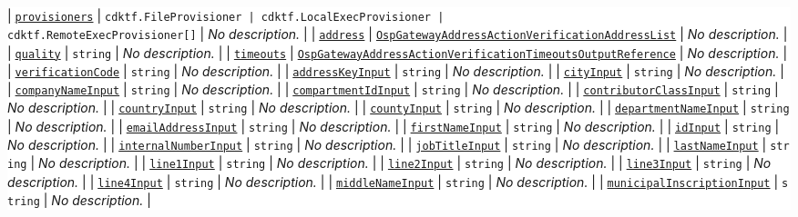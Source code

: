 | <code><a href="#rhizo-co-terraform-provider-oci.ospGatewayAddressActionVerification.OspGatewayAddressActionVerification.property.provisioners">provisioners</a></code> | <code>cdktf.FileProvisioner \| cdktf.LocalExecProvisioner \| cdktf.RemoteExecProvisioner[]</code> | *No description.* |
| <code><a href="#rhizo-co-terraform-provider-oci.ospGatewayAddressActionVerification.OspGatewayAddressActionVerification.property.address">address</a></code> | <code><a href="#rhizo-co-terraform-provider-oci.ospGatewayAddressActionVerification.OspGatewayAddressActionVerificationAddressList">OspGatewayAddressActionVerificationAddressList</a></code> | *No description.* |
| <code><a href="#rhizo-co-terraform-provider-oci.ospGatewayAddressActionVerification.OspGatewayAddressActionVerification.property.quality">quality</a></code> | <code>string</code> | *No description.* |
| <code><a href="#rhizo-co-terraform-provider-oci.ospGatewayAddressActionVerification.OspGatewayAddressActionVerification.property.timeouts">timeouts</a></code> | <code><a href="#rhizo-co-terraform-provider-oci.ospGatewayAddressActionVerification.OspGatewayAddressActionVerificationTimeoutsOutputReference">OspGatewayAddressActionVerificationTimeoutsOutputReference</a></code> | *No description.* |
| <code><a href="#rhizo-co-terraform-provider-oci.ospGatewayAddressActionVerification.OspGatewayAddressActionVerification.property.verificationCode">verificationCode</a></code> | <code>string</code> | *No description.* |
| <code><a href="#rhizo-co-terraform-provider-oci.ospGatewayAddressActionVerification.OspGatewayAddressActionVerification.property.addressKeyInput">addressKeyInput</a></code> | <code>string</code> | *No description.* |
| <code><a href="#rhizo-co-terraform-provider-oci.ospGatewayAddressActionVerification.OspGatewayAddressActionVerification.property.cityInput">cityInput</a></code> | <code>string</code> | *No description.* |
| <code><a href="#rhizo-co-terraform-provider-oci.ospGatewayAddressActionVerification.OspGatewayAddressActionVerification.property.companyNameInput">companyNameInput</a></code> | <code>string</code> | *No description.* |
| <code><a href="#rhizo-co-terraform-provider-oci.ospGatewayAddressActionVerification.OspGatewayAddressActionVerification.property.compartmentIdInput">compartmentIdInput</a></code> | <code>string</code> | *No description.* |
| <code><a href="#rhizo-co-terraform-provider-oci.ospGatewayAddressActionVerification.OspGatewayAddressActionVerification.property.contributorClassInput">contributorClassInput</a></code> | <code>string</code> | *No description.* |
| <code><a href="#rhizo-co-terraform-provider-oci.ospGatewayAddressActionVerification.OspGatewayAddressActionVerification.property.countryInput">countryInput</a></code> | <code>string</code> | *No description.* |
| <code><a href="#rhizo-co-terraform-provider-oci.ospGatewayAddressActionVerification.OspGatewayAddressActionVerification.property.countyInput">countyInput</a></code> | <code>string</code> | *No description.* |
| <code><a href="#rhizo-co-terraform-provider-oci.ospGatewayAddressActionVerification.OspGatewayAddressActionVerification.property.departmentNameInput">departmentNameInput</a></code> | <code>string</code> | *No description.* |
| <code><a href="#rhizo-co-terraform-provider-oci.ospGatewayAddressActionVerification.OspGatewayAddressActionVerification.property.emailAddressInput">emailAddressInput</a></code> | <code>string</code> | *No description.* |
| <code><a href="#rhizo-co-terraform-provider-oci.ospGatewayAddressActionVerification.OspGatewayAddressActionVerification.property.firstNameInput">firstNameInput</a></code> | <code>string</code> | *No description.* |
| <code><a href="#rhizo-co-terraform-provider-oci.ospGatewayAddressActionVerification.OspGatewayAddressActionVerification.property.idInput">idInput</a></code> | <code>string</code> | *No description.* |
| <code><a href="#rhizo-co-terraform-provider-oci.ospGatewayAddressActionVerification.OspGatewayAddressActionVerification.property.internalNumberInput">internalNumberInput</a></code> | <code>string</code> | *No description.* |
| <code><a href="#rhizo-co-terraform-provider-oci.ospGatewayAddressActionVerification.OspGatewayAddressActionVerification.property.jobTitleInput">jobTitleInput</a></code> | <code>string</code> | *No description.* |
| <code><a href="#rhizo-co-terraform-provider-oci.ospGatewayAddressActionVerification.OspGatewayAddressActionVerification.property.lastNameInput">lastNameInput</a></code> | <code>string</code> | *No description.* |
| <code><a href="#rhizo-co-terraform-provider-oci.ospGatewayAddressActionVerification.OspGatewayAddressActionVerification.property.line1Input">line1Input</a></code> | <code>string</code> | *No description.* |
| <code><a href="#rhizo-co-terraform-provider-oci.ospGatewayAddressActionVerification.OspGatewayAddressActionVerification.property.line2Input">line2Input</a></code> | <code>string</code> | *No description.* |
| <code><a href="#rhizo-co-terraform-provider-oci.ospGatewayAddressActionVerification.OspGatewayAddressActionVerification.property.line3Input">line3Input</a></code> | <code>string</code> | *No description.* |
| <code><a href="#rhizo-co-terraform-provider-oci.ospGatewayAddressActionVerification.OspGatewayAddressActionVerification.property.line4Input">line4Input</a></code> | <code>string</code> | *No description.* |
| <code><a href="#rhizo-co-terraform-provider-oci.ospGatewayAddressActionVerification.OspGatewayAddressActionVerification.property.middleNameInput">middleNameInput</a></code> | <code>string</code> | *No description.* |
| <code><a href="#rhizo-co-terraform-provider-oci.ospGatewayAddressActionVerification.OspGatewayAddressActionVerification.property.municipalInscriptionInput">municipalInscriptionInput</a></code> | <code>string</code> | *No description.* |